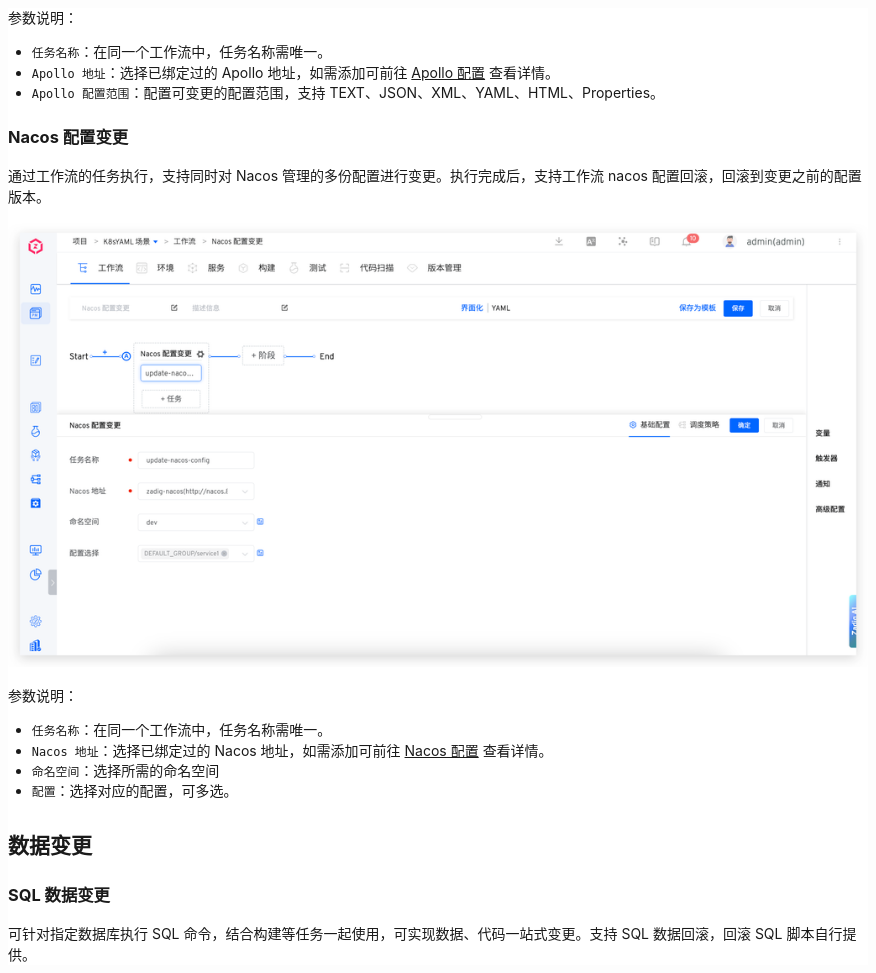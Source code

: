 参数说明：
- `任务名称`：在同一个工作流中，任务名称需唯一。
- `Apollo 地址`：选择已绑定过的 Apollo 地址，如需添加可前往 [Apollo 配置](/cn/Zadig%20v3.4/settings/configsystem/apollo/) 查看详情。
- `Apollo 配置范围`：配置可变更的配置范围，支持 TEXT、JSON、XML、YAML、HTML、Properties。

### Nacos 配置变更 
通过工作流的任务执行，支持同时对 Nacos 管理的多份配置进行变更。执行完成后，支持工作流 nacos 配置回滚，回滚到变更之前的配置版本。

![nacos_status](../../../../_images/nacos_change_01_310.png)

参数说明：
- `任务名称`：在同一个工作流中，任务名称需唯一。
- `Nacos 地址`：选择已绑定过的 Nacos 地址，如需添加可前往 [Nacos 配置](/cn/Zadig%20v3.4/settings/configsystem/nacos/) 查看详情。
- `命名空间`：选择所需的命名空间
- `配置`：选择对应的配置，可多选。

## 数据变更
### SQL 数据变更
可针对指定数据库执行 SQL 命令，结合构建等任务一起使用，可实现数据、代码一站式变更。支持 SQL 数据回滚，回滚 SQL 脚本自行提供。
